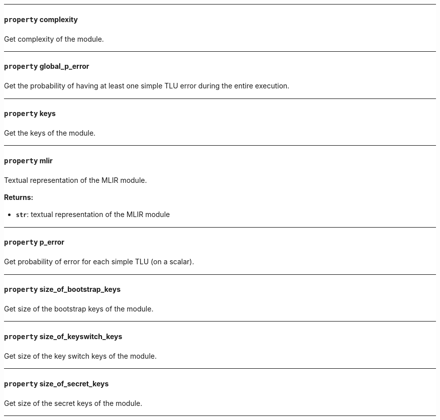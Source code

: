 




---

#### <kbd>property</kbd> complexity

Get complexity of the module. 

---

#### <kbd>property</kbd> global_p_error

Get the probability of having at least one simple TLU error during the entire execution. 

---

#### <kbd>property</kbd> keys

Get the keys of the module. 

---

#### <kbd>property</kbd> mlir

Textual representation of the MLIR module. 



**Returns:**
 
 - <b>`str`</b>:  textual representation of the MLIR module 

---

#### <kbd>property</kbd> p_error

Get probability of error for each simple TLU (on a scalar). 

---

#### <kbd>property</kbd> size_of_bootstrap_keys

Get size of the bootstrap keys of the module. 

---

#### <kbd>property</kbd> size_of_keyswitch_keys

Get size of the key switch keys of the module. 

---

#### <kbd>property</kbd> size_of_secret_keys

Get size of the secret keys of the module. 

---
